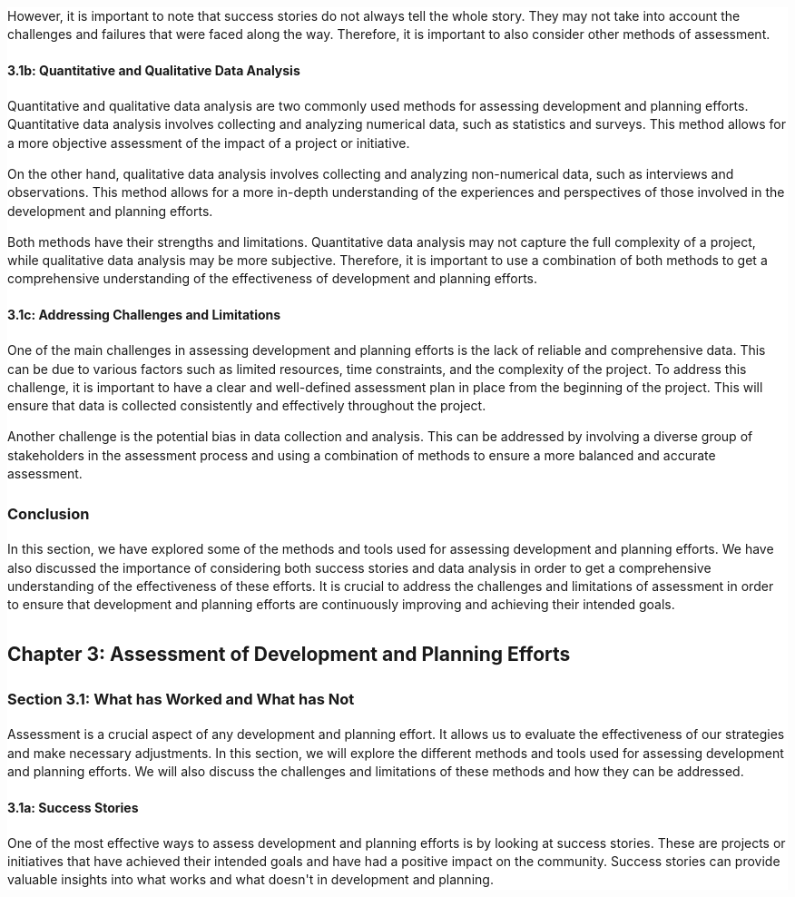 However, it is important to note that success stories do not always tell the whole story. They may not take into account the challenges and failures that were faced along the way. Therefore, it is important to also consider other methods of assessment.

#### 3.1b: Quantitative and Qualitative Data Analysis

Quantitative and qualitative data analysis are two commonly used methods for assessing development and planning efforts. Quantitative data analysis involves collecting and analyzing numerical data, such as statistics and surveys. This method allows for a more objective assessment of the impact of a project or initiative.

On the other hand, qualitative data analysis involves collecting and analyzing non-numerical data, such as interviews and observations. This method allows for a more in-depth understanding of the experiences and perspectives of those involved in the development and planning efforts.

Both methods have their strengths and limitations. Quantitative data analysis may not capture the full complexity of a project, while qualitative data analysis may be more subjective. Therefore, it is important to use a combination of both methods to get a comprehensive understanding of the effectiveness of development and planning efforts.

#### 3.1c: Addressing Challenges and Limitations

One of the main challenges in assessing development and planning efforts is the lack of reliable and comprehensive data. This can be due to various factors such as limited resources, time constraints, and the complexity of the project. To address this challenge, it is important to have a clear and well-defined assessment plan in place from the beginning of the project. This will ensure that data is collected consistently and effectively throughout the project.

Another challenge is the potential bias in data collection and analysis. This can be addressed by involving a diverse group of stakeholders in the assessment process and using a combination of methods to ensure a more balanced and accurate assessment.

### Conclusion

In this section, we have explored some of the methods and tools used for assessing development and planning efforts. We have also discussed the importance of considering both success stories and data analysis in order to get a comprehensive understanding of the effectiveness of these efforts. It is crucial to address the challenges and limitations of assessment in order to ensure that development and planning efforts are continuously improving and achieving their intended goals.


## Chapter 3: Assessment of Development and Planning Efforts

### Section 3.1: What has Worked and What has Not

Assessment is a crucial aspect of any development and planning effort. It allows us to evaluate the effectiveness of our strategies and make necessary adjustments. In this section, we will explore the different methods and tools used for assessing development and planning efforts. We will also discuss the challenges and limitations of these methods and how they can be addressed.

#### 3.1a: Success Stories

One of the most effective ways to assess development and planning efforts is by looking at success stories. These are projects or initiatives that have achieved their intended goals and have had a positive impact on the community. Success stories can provide valuable insights into what works and what doesn't in development and planning.
